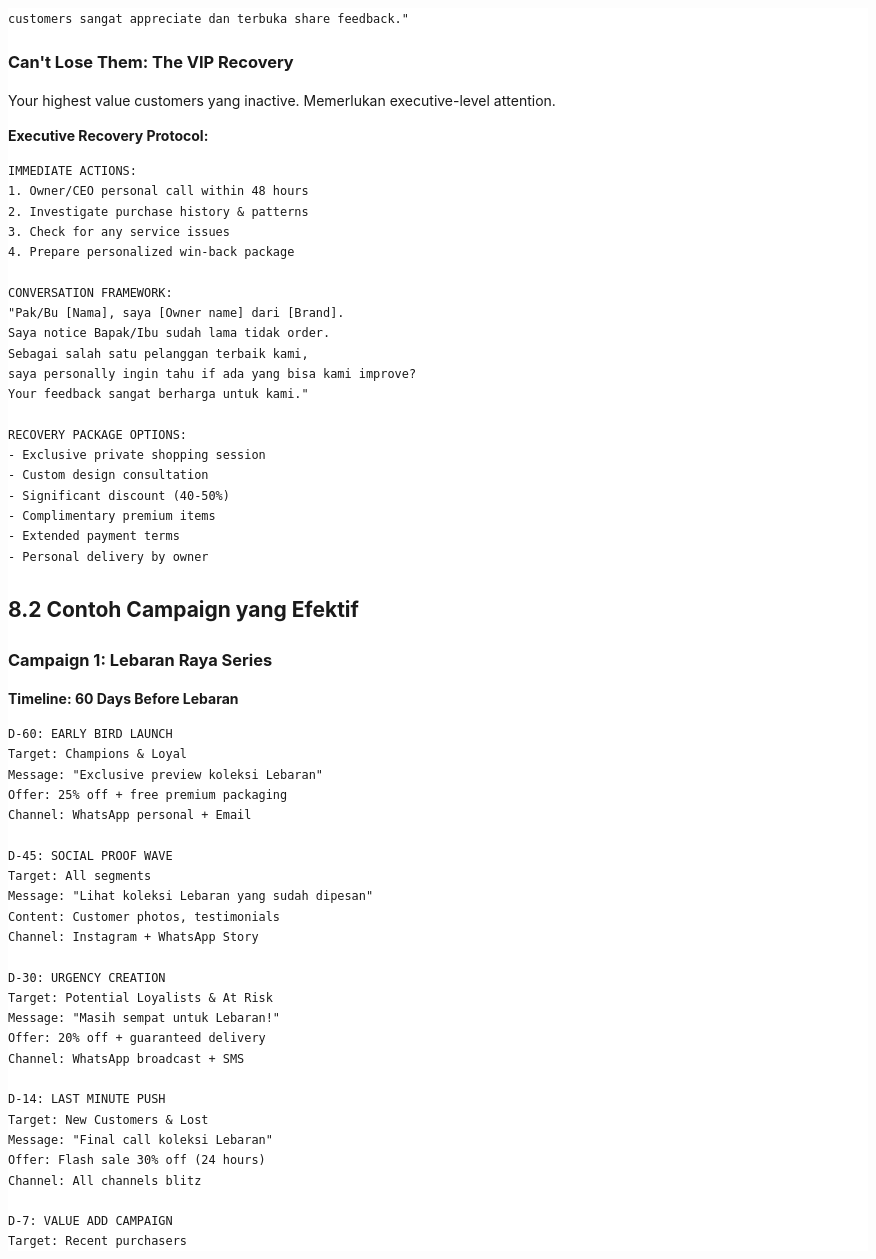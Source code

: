 ```
customers sangat appreciate dan terbuka share feedback."
```

### Can't Lose Them: The VIP Recovery

Your highest value customers yang inactive. Memerlukan executive-level attention.

**Executive Recovery Protocol:**

```
IMMEDIATE ACTIONS:
1. Owner/CEO personal call within 48 hours
2. Investigate purchase history & patterns
3. Check for any service issues
4. Prepare personalized win-back package

CONVERSATION FRAMEWORK:
"Pak/Bu [Nama], saya [Owner name] dari [Brand].
Saya notice Bapak/Ibu sudah lama tidak order.
Sebagai salah satu pelanggan terbaik kami, 
saya personally ingin tahu if ada yang bisa kami improve?
Your feedback sangat berharga untuk kami."

RECOVERY PACKAGE OPTIONS:
- Exclusive private shopping session
- Custom design consultation
- Significant discount (40-50%)
- Complimentary premium items
- Extended payment terms
- Personal delivery by owner
```

## 8.2 Contoh Campaign yang Efektif

### Campaign 1: Lebaran Raya Series

**Timeline: 60 Days Before Lebaran**

```
D-60: EARLY BIRD LAUNCH
Target: Champions & Loyal
Message: "Exclusive preview koleksi Lebaran"
Offer: 25% off + free premium packaging
Channel: WhatsApp personal + Email

D-45: SOCIAL PROOF WAVE
Target: All segments
Message: "Lihat koleksi Lebaran yang sudah dipesan"
Content: Customer photos, testimonials
Channel: Instagram + WhatsApp Story

D-30: URGENCY CREATION
Target: Potential Loyalists & At Risk
Message: "Masih sempat untuk Lebaran!"
Offer: 20% off + guaranteed delivery
Channel: WhatsApp broadcast + SMS

D-14: LAST MINUTE PUSH
Target: New Customers & Lost
Message: "Final call koleksi Lebaran"
Offer: Flash sale 30% off (24 hours)
Channel: All channels blitz

D-7: VALUE ADD CAMPAIGN
Target: Recent purchasers
```